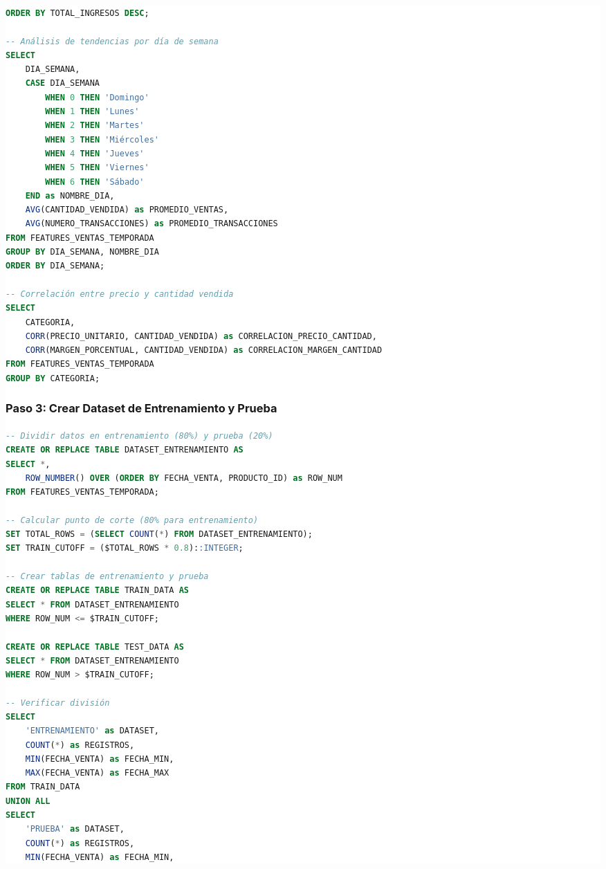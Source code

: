 ```sql
ORDER BY TOTAL_INGRESOS DESC;

-- Análisis de tendencias por día de semana
SELECT 
    DIA_SEMANA,
    CASE DIA_SEMANA
        WHEN 0 THEN 'Domingo'
        WHEN 1 THEN 'Lunes'
        WHEN 2 THEN 'Martes'
        WHEN 3 THEN 'Miércoles'
        WHEN 4 THEN 'Jueves'
        WHEN 5 THEN 'Viernes'
        WHEN 6 THEN 'Sábado'
    END as NOMBRE_DIA,
    AVG(CANTIDAD_VENDIDA) as PROMEDIO_VENTAS,
    AVG(NUMERO_TRANSACCIONES) as PROMEDIO_TRANSACCIONES
FROM FEATURES_VENTAS_TEMPORADA
GROUP BY DIA_SEMANA, NOMBRE_DIA
ORDER BY DIA_SEMANA;

-- Correlación entre precio y cantidad vendida
SELECT 
    CATEGORIA,
    CORR(PRECIO_UNITARIO, CANTIDAD_VENDIDA) as CORRELACION_PRECIO_CANTIDAD,
    CORR(MARGEN_PORCENTUAL, CANTIDAD_VENDIDA) as CORRELACION_MARGEN_CANTIDAD
FROM FEATURES_VENTAS_TEMPORADA
GROUP BY CATEGORIA;
```

### Paso 3: Crear Dataset de Entrenamiento y Prueba

```sql
-- Dividir datos en entrenamiento (80%) y prueba (20%)
CREATE OR REPLACE TABLE DATASET_ENTRENAMIENTO AS
SELECT *,
    ROW_NUMBER() OVER (ORDER BY FECHA_VENTA, PRODUCTO_ID) as ROW_NUM
FROM FEATURES_VENTAS_TEMPORADA;

-- Calcular punto de corte (80% para entrenamiento)
SET TOTAL_ROWS = (SELECT COUNT(*) FROM DATASET_ENTRENAMIENTO);
SET TRAIN_CUTOFF = ($TOTAL_ROWS * 0.8)::INTEGER;

-- Crear tablas de entrenamiento y prueba
CREATE OR REPLACE TABLE TRAIN_DATA AS
SELECT * FROM DATASET_ENTRENAMIENTO 
WHERE ROW_NUM <= $TRAIN_CUTOFF;

CREATE OR REPLACE TABLE TEST_DATA AS
SELECT * FROM DATASET_ENTRENAMIENTO 
WHERE ROW_NUM > $TRAIN_CUTOFF;

-- Verificar división
SELECT 
    'ENTRENAMIENTO' as DATASET,
    COUNT(*) as REGISTROS,
    MIN(FECHA_VENTA) as FECHA_MIN,
    MAX(FECHA_VENTA) as FECHA_MAX
FROM TRAIN_DATA
UNION ALL
SELECT 
    'PRUEBA' as DATASET,
    COUNT(*) as REGISTROS,
    MIN(FECHA_VENTA) as FECHA_MIN,
```